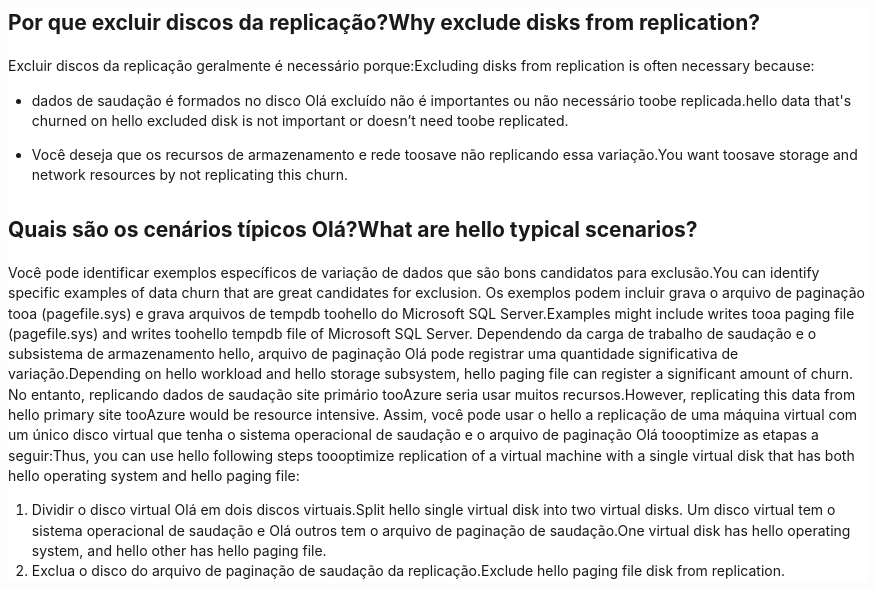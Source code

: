 
## <a name="why-exclude-disks-from-replication"></a><span data-ttu-id="9f278-110">Por que excluir discos da replicação?</span><span class="sxs-lookup"><span data-stu-id="9f278-110">Why exclude disks from replication?</span></span>
<span data-ttu-id="9f278-111">Excluir discos da replicação geralmente é necessário porque:</span><span class="sxs-lookup"><span data-stu-id="9f278-111">Excluding disks from replication is often necessary because:</span></span>

- <span data-ttu-id="9f278-112">dados de saudação é formados no disco Olá excluído não é importantes ou não necessário toobe replicada.</span><span class="sxs-lookup"><span data-stu-id="9f278-112">hello data that's churned on hello excluded disk is not important or doesn’t need toobe replicated.</span></span>

- <span data-ttu-id="9f278-113">Você deseja que os recursos de armazenamento e rede toosave não replicando essa variação.</span><span class="sxs-lookup"><span data-stu-id="9f278-113">You want toosave storage and network resources by not replicating this churn.</span></span>

## <a name="what-are-hello-typical-scenarios"></a><span data-ttu-id="9f278-114">Quais são os cenários típicos Olá?</span><span class="sxs-lookup"><span data-stu-id="9f278-114">What are hello typical scenarios?</span></span>
<span data-ttu-id="9f278-115">Você pode identificar exemplos específicos de variação de dados que são bons candidatos para exclusão.</span><span class="sxs-lookup"><span data-stu-id="9f278-115">You can identify specific examples of data churn that are great candidates for exclusion.</span></span> <span data-ttu-id="9f278-116">Os exemplos podem incluir grava o arquivo de paginação tooa (pagefile.sys) e grava arquivos de tempdb toohello do Microsoft SQL Server.</span><span class="sxs-lookup"><span data-stu-id="9f278-116">Examples might include writes tooa paging file (pagefile.sys) and writes toohello tempdb file of Microsoft SQL Server.</span></span> <span data-ttu-id="9f278-117">Dependendo da carga de trabalho de saudação e o subsistema de armazenamento hello, arquivo de paginação Olá pode registrar uma quantidade significativa de variação.</span><span class="sxs-lookup"><span data-stu-id="9f278-117">Depending on hello workload and hello storage subsystem, hello paging file can register a significant amount of churn.</span></span> <span data-ttu-id="9f278-118">No entanto, replicando dados de saudação site primário tooAzure seria usar muitos recursos.</span><span class="sxs-lookup"><span data-stu-id="9f278-118">However, replicating this data from hello primary site tooAzure would be resource intensive.</span></span> <span data-ttu-id="9f278-119">Assim, você pode usar o hello a replicação de uma máquina virtual com um único disco virtual que tenha o sistema operacional de saudação e o arquivo de paginação Olá toooptimize as etapas a seguir:</span><span class="sxs-lookup"><span data-stu-id="9f278-119">Thus, you can use hello following steps toooptimize replication of a virtual machine with a single virtual disk that has both hello operating system and hello paging file:</span></span>

1. <span data-ttu-id="9f278-120">Dividir o disco virtual Olá em dois discos virtuais.</span><span class="sxs-lookup"><span data-stu-id="9f278-120">Split hello single virtual disk into two virtual disks.</span></span> <span data-ttu-id="9f278-121">Um disco virtual tem o sistema operacional de saudação e Olá outros tem o arquivo de paginação de saudação.</span><span class="sxs-lookup"><span data-stu-id="9f278-121">One virtual disk has hello operating system, and hello other has hello paging file.</span></span>
2. <span data-ttu-id="9f278-122">Exclua o disco do arquivo de paginação de saudação da replicação.</span><span class="sxs-lookup"><span data-stu-id="9f278-122">Exclude hello paging file disk from replication.</span></span>

